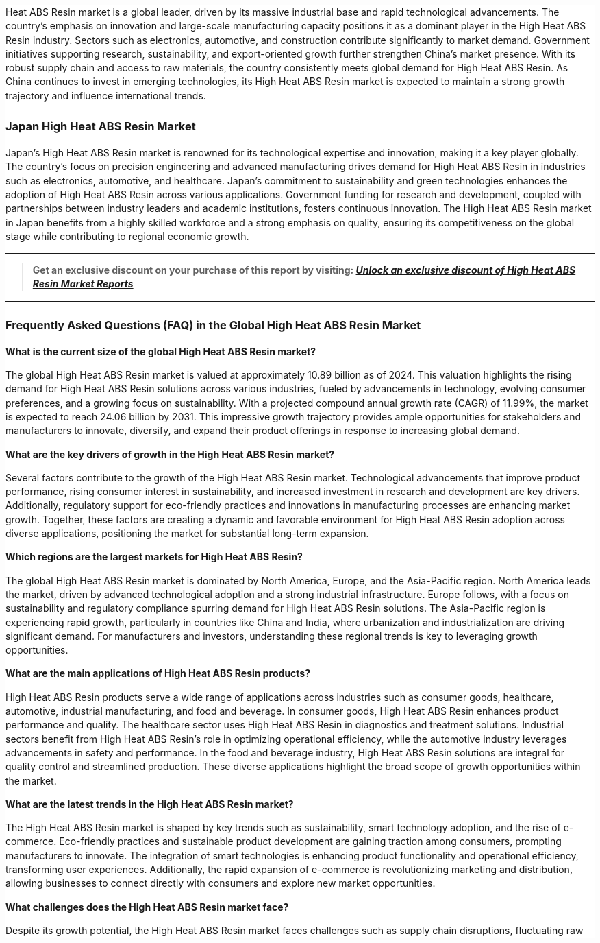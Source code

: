 Heat ABS Resin market is a global leader, driven by its massive industrial base and rapid technological advancements. The country&rsquo;s emphasis on innovation and large-scale manufacturing capacity positions it as a dominant player in the High Heat ABS Resin industry. Sectors such as electronics, automotive, and construction contribute significantly to market demand. Government initiatives supporting research, sustainability, and export-oriented growth further strengthen China&rsquo;s market presence. With its robust supply chain and access to raw materials, the country consistently meets global demand for High Heat ABS Resin. As China continues to invest in emerging technologies, its High Heat ABS Resin market is expected to maintain a strong growth trajectory and influence international trends.</p><h3>Japan High Heat ABS Resin Market</h3><p>Japan&rsquo;s High Heat ABS Resin market is renowned for its technological expertise and innovation, making it a key player globally. The country&rsquo;s focus on precision engineering and advanced manufacturing drives demand for High Heat ABS Resin in industries such as electronics, automotive, and healthcare. Japan&rsquo;s commitment to sustainability and green technologies enhances the adoption of High Heat ABS Resin across various applications. Government funding for research and development, coupled with partnerships between industry leaders and academic institutions, fosters continuous innovation. The High Heat ABS Resin market in Japan benefits from a highly skilled workforce and a strong emphasis on quality, ensuring its competitiveness on the global stage while contributing to regional economic growth.</p><hr /><blockquote><p><strong>Get an exclusive discount on your purchase of this report by visiting: <em><a href="://marketresearchpulse.com/ask-for-discount/139949?utm_source=Github&amp;utm_medium=029">Unlock an exclusive discount of High Heat ABS Resin Market Reports</a></em>&nbsp;</strong></p></blockquote><hr /><h3>Frequently Asked Questions (FAQ) in the Global High Heat ABS Resin Market</h3><p><strong>What is the current size of the global High Heat ABS Resin market?</strong></p><p>The global High Heat ABS Resin market is valued at approximately 10.89 billion as of 2024. This valuation highlights the rising demand for High Heat ABS Resin solutions across various industries, fueled by advancements in technology, evolving consumer preferences, and a growing focus on sustainability. With a projected compound annual growth rate (CAGR) of 11.99%, the market is expected to reach 24.06 billion by 2031. This impressive growth trajectory provides ample opportunities for stakeholders and manufacturers to innovate, diversify, and expand their product offerings in response to increasing global demand.</p><p><strong>What are the key drivers of growth in the High Heat ABS Resin market?</strong></p><p>Several factors contribute to the growth of the High Heat ABS Resin market. Technological advancements that improve product performance, rising consumer interest in sustainability, and increased investment in research and development are key drivers. Additionally, regulatory support for eco-friendly practices and innovations in manufacturing processes are enhancing market growth. Together, these factors are creating a dynamic and favorable environment for High Heat ABS Resin adoption across diverse applications, positioning the market for substantial long-term expansion.</p><p><strong>Which regions are the largest markets for High Heat ABS Resin?</strong></p><p>The global High Heat ABS Resin market is dominated by North America, Europe, and the Asia-Pacific region. North America leads the market, driven by advanced technological adoption and a strong industrial infrastructure. Europe follows, with a focus on sustainability and regulatory compliance spurring demand for High Heat ABS Resin solutions. The Asia-Pacific region is experiencing rapid growth, particularly in countries like China and India, where urbanization and industrialization are driving significant demand. For manufacturers and investors, understanding these regional trends is key to leveraging growth opportunities.</p><p><strong>What are the main applications of High Heat ABS Resin products?</strong></p><p>High Heat ABS Resin products serve a wide range of applications across industries such as consumer goods, healthcare, automotive, industrial manufacturing, and food and beverage. In consumer goods, High Heat ABS Resin enhances product performance and quality. The healthcare sector uses High Heat ABS Resin in diagnostics and treatment solutions. Industrial sectors benefit from High Heat ABS Resin&rsquo;s role in optimizing operational efficiency, while the automotive industry leverages advancements in safety and performance. In the food and beverage industry, High Heat ABS Resin solutions are integral for quality control and streamlined production. These diverse applications highlight the broad scope of growth opportunities within the market.</p><p><strong>What are the latest trends in the High Heat ABS Resin market?</strong></p><p>The High Heat ABS Resin market is shaped by key trends such as sustainability, smart technology adoption, and the rise of e-commerce. Eco-friendly practices and sustainable product development are gaining traction among consumers, prompting manufacturers to innovate. The integration of smart technologies is enhancing product functionality and operational efficiency, transforming user experiences. Additionally, the rapid expansion of e-commerce is revolutionizing marketing and distribution, allowing businesses to connect directly with consumers and explore new market opportunities.</p><p><strong>What challenges does the High Heat ABS Resin market face?</strong></p><p>Despite its growth potential, the High Heat ABS Resin market faces challenges such as supply chain disruptions, fluctuating raw